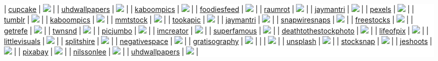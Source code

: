 | [cupcake](http://cupcake.nilssonlee.se/)                                                                                               | <img src="../flags/eua.png" width="40px"> |
| [uhdwallpapers](http://www.uhdwallpapers.org/)                                                                                         | <img src="../flags/eua.png" width="40px"> |
| [kaboompics](http://kaboompics.com/)                                                                                                   | <img src="../flags/eua.png" width="40px"> |
| [foodiesfeed](http://foodiesfeed.com/)                                                                                                 | <img src="../flags/eua.png" width="40px"> |
| [raumrot](http://www.raumrot.com/10/)                                                                                                  | <img src="../flags/eua.png" width="40px"> |
| [jaymantri](http://jaymantri.com/)                                                                                                     | <img src="../flags/eua.png" width="40px"> |
| [pexels](https://www.pexels.com/)                                                                                                      | <img src="../flags/eua.png" width="40px"> |
| [tumblr](http://epicantus.tumblr.com/)                                                                                                 | <img src="../flags/eua.png" width="40px"> |
| [kaboompics](http://kaboompics.com/)                                                                                                   | <img src="../flags/eua.png" width="40px"> |
| [mmtstock](http://mmtstock.com/)                                                                                                       | <img src="../flags/eua.png" width="40px"> |
| [tookapic](https://stock.tookapic.com/photos?filter=free)                                                                              | <img src="../flags/eua.png" width="40px"> |
| [jaymantri](http://jaymantri.com/)                                                                                                     | <img src="../flags/eua.png" width="40px"> |
| [snapwiresnaps](http://snapwiresnaps.tumblr.com/)                                                                                      | <img src="../flags/eua.png" width="40px"> |
| [freestocks](http://freestocks.org/)                                                                                                   | <img src="../flags/eua.png" width="40px"> |
| [getrefe](http://getrefe.tumblr.com/)                                                                                                  | <img src="../flags/eua.png" width="40px"> |
| [twnsnd](http://nos.twnsnd.co/)                                                                                                        | <img src="../flags/eua.png" width="40px"> |
| [picjumbo](https://picjumbo.com/)                                                                                                      | <img src="../flags/eua.png" width="40px"> |
| [imcreator](http://www.imcreator.com/free)                                                                                             | <img src="../flags/eua.png" width="40px"> |
| [superfamous](http://superfamous.com/)                                                                                                 | <img src="../flags/eua.png" width="40px"> |
| [deathtothestockphoto](http://deathtothestockphoto.com/)                                                                               | <img src="../flags/eua.png" width="40px"> |
| [lifeofpix](http://www.lifeofpix.com/)                                                                                                 | <img src="../flags/eua.png" width="40px"> |
| [littlevisuals](http://littlevisuals.co/)                                                                                              | <img src="../flags/eua.png" width="40px"> |
| [splitshire](http://www.splitshire.com/)                                                                                               | <img src="../flags/eua.png" width="40px"> |
| [negativespace](http://negativespace.co/)                                                                                              | <img src="../flags/eua.png" width="40px"> |
| [gratisography](http://www.gratisography.com/)                                                                                         | <img src="../flags/eua.png" width="40px"> |
| []()                                                                                                                                   | <img src="../flags/eua.png" width="40px"> |
| [unsplash](https://unsplash.com/)                                                                                                      | <img src="../flags/eua.png" width="40px"> |
| [stocksnap](https://stocksnap.io/)                                                                                                     | <img src="../flags/eua.png" width="40px"> |
| [jeshoots](http://jeshoots.com/)                                                                                                       | <img src="../flags/eua.png" width="40px"> |
| [pixabay](http://pixabay.com/)                                                                                                         | <img src="../flags/eua.png" width="40px"> |
| [nilssonlee](http://cupcake.nilssonlee.se/)                                                                                            | <img src="../flags/eua.png" width="40px"> |
| [uhdwallpapers](http://www.uhdwallpapers.org/)                                                                                         | <img src="../flags/eua.png" width="40px"> |
